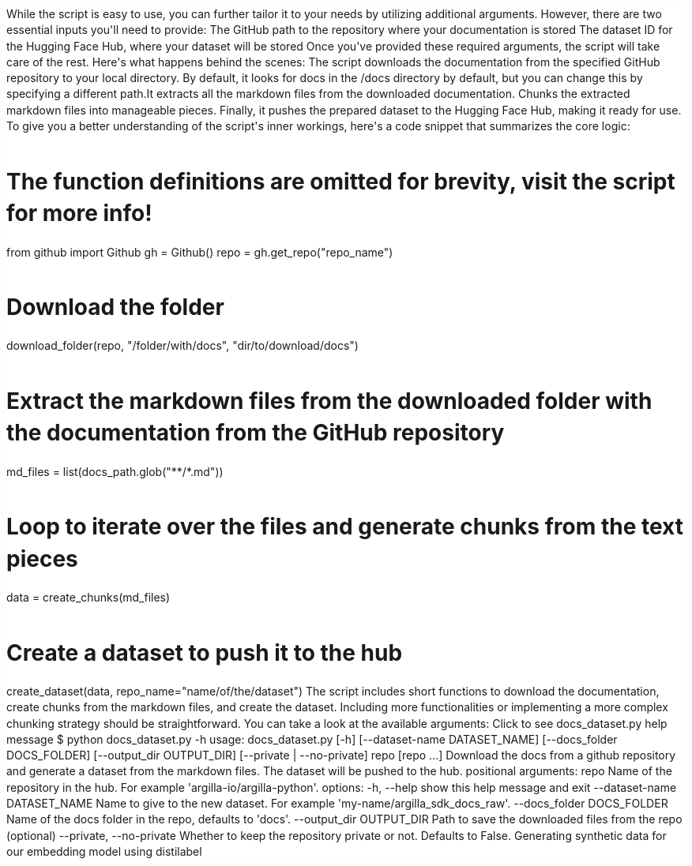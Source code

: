 While the script is easy to use, you can further tailor it to your needs by utilizing additional arguments. However, there are two essential inputs you'll need to provide:
The GitHub path to the repository where your documentation is stored
The dataset ID for the Hugging Face Hub, where your dataset will be stored
Once you've provided these required arguments, the script will take care of the rest. Here's what happens behind the scenes:
The script downloads the documentation from the specified GitHub repository to your local directory. By default, it looks for docs in the
/docs
directory by default, but you can change this by specifying a different path.It extracts all the markdown files from the downloaded documentation.
Chunks the extracted markdown files into manageable pieces.
Finally, it pushes the prepared dataset to the Hugging Face Hub, making it ready for use.
To give you a better understanding of the script's inner workings, here's a code snippet that summarizes the core logic:
# The function definitions are omitted for brevity, visit the script for more info!
from github import Github
gh = Github()
repo = gh.get_repo("repo_name")
# Download the folder
download_folder(repo, "/folder/with/docs", "dir/to/download/docs")
# Extract the markdown files from the downloaded folder with the documentation from the GitHub repository
md_files = list(docs_path.glob("**/*.md"))
# Loop to iterate over the files and generate chunks from the text pieces
data = create_chunks(md_files)
# Create a dataset to push it to the hub
create_dataset(data, repo_name="name/of/the/dataset")
The script includes short functions to download the documentation, create chunks from the markdown files, and create the dataset. Including more functionalities or implementing a more complex chunking strategy should be straightforward.
You can take a look at the available arguments:
Click to see docs_dataset.py help message
$ python docs_dataset.py -h
usage: docs_dataset.py [-h] [--dataset-name DATASET_NAME] [--docs_folder DOCS_FOLDER] [--output_dir OUTPUT_DIR] [--private | --no-private] repo [repo ...]
Download the docs from a github repository and generate a dataset from the markdown files. The dataset will be pushed to the hub.
positional arguments:
repo Name of the repository in the hub. For example 'argilla-io/argilla-python'.
options:
-h, --help show this help message and exit
--dataset-name DATASET_NAME
Name to give to the new dataset. For example 'my-name/argilla_sdk_docs_raw'.
--docs_folder DOCS_FOLDER
Name of the docs folder in the repo, defaults to 'docs'.
--output_dir OUTPUT_DIR
Path to save the downloaded files from the repo (optional)
--private, --no-private
Whether to keep the repository private or not. Defaults to False.
Generating synthetic data for our embedding model using distilabel